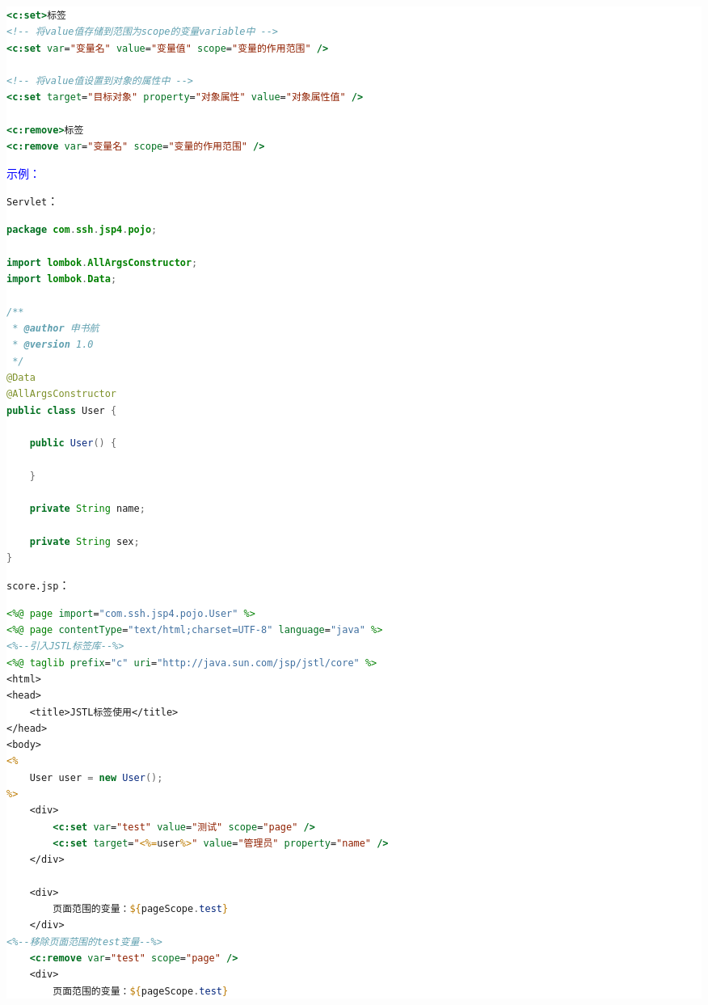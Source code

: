 ```jsp
<c:set>标签
<!-- 将value值存储到范围为scope的变量variable中 -->
<c:set var="变量名" value="变量值" scope="变量的作用范围" />
 
<!-- 将value值设置到对象的属性中 -->
<c:set target="目标对象" property="对象属性" value="对象属性值" />
    
<c:remove>标签
<c:remove var="变量名" scope="变量的作用范围" />
```

<font color="blue">示例：</font>

`Servlet`：

```java
package com.ssh.jsp4.pojo;

import lombok.AllArgsConstructor;
import lombok.Data;

/**
 * @author 申书航
 * @version 1.0
 */
@Data
@AllArgsConstructor
public class User {

    public User() {

    }

    private String name;

    private String sex;
}
```

`score.jsp`：

```jsp
<%@ page import="com.ssh.jsp4.pojo.User" %>
<%@ page contentType="text/html;charset=UTF-8" language="java" %>
<%--引入JSTL标签库--%>
<%@ taglib prefix="c" uri="http://java.sun.com/jsp/jstl/core" %>
<html>
<head>
    <title>JSTL标签使用</title>
</head>
<body>
<%
    User user = new User();
%>
    <div>
        <c:set var="test" value="测试" scope="page" />
        <c:set target="<%=user%>" value="管理员" property="name" />
    </div>

    <div>
        页面范围的变量：${pageScope.test}
    </div>
<%--移除页面范围的test变量--%>
    <c:remove var="test" scope="page" />
    <div>
        页面范围的变量：${pageScope.test}
```